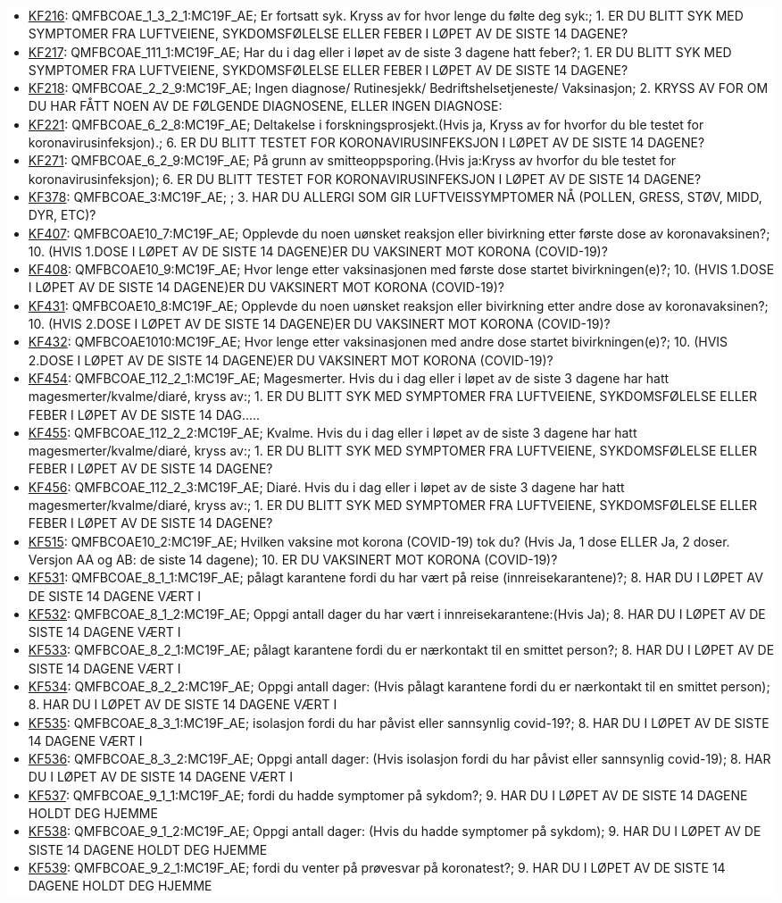 - [KF216](Foreldre_duplikater_Runde31_komplett.md#KF216): QMFBCOAE_1_3_2_1:MC19F_AE; Er fortsatt syk. Kryss av for hvor lenge du følte deg syk:; 1. ER DU BLITT SYK MED SYMPTOMER FRA LUFTVEIENE, SYKDOMSFØLELSE ELLER FEBER I LØPET AV DE SISTE 14 DAGENE?
- [KF217](Foreldre_duplikater_Runde31_komplett.md#KF217): QMFBCOAE_111_1:MC19F_AE; Har du i dag eller i løpet av de siste 3 dagene hatt feber?; 1. ER DU BLITT SYK MED SYMPTOMER FRA LUFTVEIENE, SYKDOMSFØLELSE ELLER FEBER I LØPET AV DE SISTE 14 DAGENE?
- [KF218](Foreldre_duplikater_Runde31_komplett.md#KF218): QMFBCOAE_2_2_9:MC19F_AE; Ingen diagnose/ Rutinesjekk/ Bedriftshelsetjeneste/ Vaksinasjon; 2. KRYSS AV FOR OM DU HAR FÅTT NOEN AV DE FØLGENDE DIAGNOSENE, ELLER INGEN DIAGNOSE:
- [KF221](Foreldre_duplikater_Runde31_komplett.md#KF221): QMFBCOAE_6_2_8:MC19F_AE; Deltakelse i forskningsprosjekt.(Hvis ja, Kryss av for hvorfor du ble testet for koronavirusinfeksjon).; 6. ER DU BLITT TESTET FOR KORONAVIRUSINFEKSJON I LØPET AV DE SISTE 14 DAGENE?
- [KF271](Foreldre_duplikater_Runde31_komplett.md#KF271): QMFBCOAE_6_2_9:MC19F_AE; På grunn av smitteoppsporing.(Hvis ja:Kryss av hvorfor du ble testet for koronavirusinfeksjon); 6. ER DU BLITT TESTET FOR KORONAVIRUSINFEKSJON I LØPET AV DE SISTE 14 DAGENE?
- [KF378](Foreldre_duplikater_Runde31_komplett.md#KF378): QMFBCOAE_3:MC19F_AE; ; 3. HAR DU ALLERGI SOM GIR LUFTVEISSYMPTOMER NÅ (POLLEN, GRESS, STØV, MIDD, DYR, ETC)?
- [KF407](Foreldre_duplikater_Runde31_komplett.md#KF407): QMFBCOAE10_7:MC19F_AE; Opplevde du noen uønsket reaksjon eller bivirkning etter første dose av koronavaksinen?; 10. (HVIS 1.DOSE I LØPET AV DE SISTE 14 DAGENE)ER DU VAKSINERT MOT KORONA (COVID-19)?
- [KF408](Foreldre_duplikater_Runde31_komplett.md#KF408): QMFBCOAE10_9:MC19F_AE; Hvor lenge etter vaksinasjonen med første dose startet bivirkningen(e)?; 10. (HVIS 1.DOSE I LØPET AV DE SISTE 14 DAGENE)ER DU VAKSINERT MOT KORONA (COVID-19)?
- [KF431](Foreldre_duplikater_Runde31_komplett.md#KF431): QMFBCOAE10_8:MC19F_AE; Opplevde du noen uønsket reaksjon eller bivirkning etter andre dose av koronavaksinen?; 10. (HVIS 2.DOSE I LØPET AV DE SISTE 14 DAGENE)ER DU VAKSINERT MOT KORONA (COVID-19)?
- [KF432](Foreldre_duplikater_Runde31_komplett.md#KF432): QMFBCOAE1010:MC19F_AE; Hvor lenge etter vaksinasjonen med andre dose startet bivirkningen(e)?; 10. (HVIS 2.DOSE I LØPET AV DE SISTE 14 DAGENE)ER DU VAKSINERT MOT KORONA (COVID-19)?
- [KF454](Foreldre_duplikater_Runde31_komplett.md#KF454): QMFBCOAE_112_2_1:MC19F_AE; Magesmerter. Hvis du i dag eller i løpet av de siste 3 dagene har hatt magesmerter/kvalme/diaré, kryss av:; 1. ER DU BLITT SYK MED SYMPTOMER FRA LUFTVEIENE, SYKDOMSFØLELSE ELLER FEBER I LØPET AV DE SISTE 14 DAG.....
- [KF455](Foreldre_duplikater_Runde31_komplett.md#KF455): QMFBCOAE_112_2_2:MC19F_AE; Kvalme. Hvis du i dag eller i løpet av de siste 3 dagene har hatt magesmerter/kvalme/diaré, kryss av:; 1. ER DU BLITT SYK MED SYMPTOMER FRA LUFTVEIENE, SYKDOMSFØLELSE ELLER FEBER I LØPET AV DE SISTE 14 DAGENE?
- [KF456](Foreldre_duplikater_Runde31_komplett.md#KF456): QMFBCOAE_112_2_3:MC19F_AE; Diaré. Hvis du i dag eller i løpet av de siste 3 dagene har hatt magesmerter/kvalme/diaré, kryss av:; 1. ER DU BLITT SYK MED SYMPTOMER FRA LUFTVEIENE, SYKDOMSFØLELSE ELLER FEBER I LØPET AV DE SISTE 14 DAGENE?
- [KF515](Foreldre_duplikater_Runde31_komplett.md#KF515): QMFBCOAE10_2:MC19F_AE; Hvilken vaksine mot korona (COVID-19) tok du? (Hvis Ja, 1 dose ELLER Ja, 2 doser. Versjon AA og AB: de siste 14 dagene); 10. ER DU VAKSINERT MOT KORONA (COVID-19)?
- [KF531](Foreldre_duplikater_Runde31_komplett.md#KF531): QMFBCOAE_8_1_1:MC19F_AE; pålagt karantene fordi du har vært på reise (innreisekarantene)?; 8. HAR DU I LØPET AV DE SISTE 14 DAGENE VÆRT I
- [KF532](Foreldre_duplikater_Runde31_komplett.md#KF532): QMFBCOAE_8_1_2:MC19F_AE; Oppgi antall dager du har vært i innreisekarantene:(Hvis Ja); 8. HAR DU I LØPET AV DE SISTE 14 DAGENE VÆRT I
- [KF533](Foreldre_duplikater_Runde31_komplett.md#KF533): QMFBCOAE_8_2_1:MC19F_AE; pålagt karantene fordi du er nærkontakt til en smittet person?; 8. HAR DU I LØPET AV DE SISTE 14 DAGENE VÆRT I
- [KF534](Foreldre_duplikater_Runde31_komplett.md#KF534): QMFBCOAE_8_2_2:MC19F_AE; Oppgi antall dager: (Hvis pålagt karantene fordi du er nærkontakt til en smittet person); 8. HAR DU I LØPET AV DE SISTE 14 DAGENE VÆRT I
- [KF535](Foreldre_duplikater_Runde31_komplett.md#KF535): QMFBCOAE_8_3_1:MC19F_AE; isolasjon fordi du har påvist eller sannsynlig covid-19?; 8. HAR DU I LØPET AV DE SISTE 14 DAGENE VÆRT I
- [KF536](Foreldre_duplikater_Runde31_komplett.md#KF536): QMFBCOAE_8_3_2:MC19F_AE; Oppgi antall dager: (Hvis isolasjon fordi du har påvist eller sannsynlig covid-19); 8. HAR DU I LØPET AV DE SISTE 14 DAGENE VÆRT I
- [KF537](Foreldre_duplikater_Runde31_komplett.md#KF537): QMFBCOAE_9_1_1:MC19F_AE;  fordi du hadde symptomer på sykdom?; 9. HAR DU I LØPET AV DE SISTE 14 DAGENE HOLDT DEG HJEMME
- [KF538](Foreldre_duplikater_Runde31_komplett.md#KF538): QMFBCOAE_9_1_2:MC19F_AE; Oppgi antall dager: (Hvis du hadde symptomer på sykdom); 9. HAR DU I LØPET AV DE SISTE 14 DAGENE HOLDT DEG HJEMME
- [KF539](Foreldre_duplikater_Runde31_komplett.md#KF539): QMFBCOAE_9_2_1:MC19F_AE;  fordi du venter på prøvesvar på koronatest?; 9. HAR DU I LØPET AV DE SISTE 14 DAGENE HOLDT DEG HJEMME